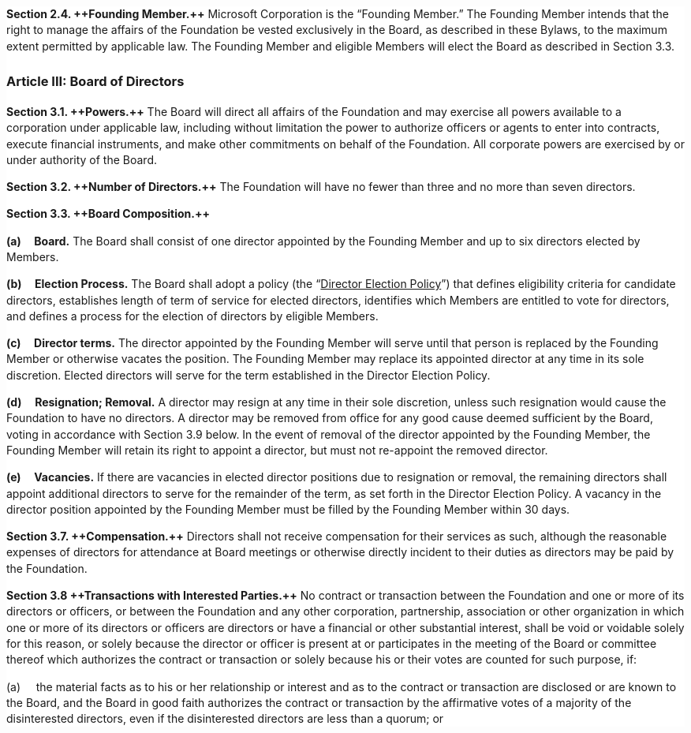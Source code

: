 **Section 2.4. ++Founding Member.++** Microsoft Corporation is the “Founding Member.” The Founding Member intends that the right to manage the affairs of the Foundation be vested exclusively in the Board, as described in these Bylaws, to the maximum extent permitted by applicable law.  The Founding Member and eligible Members will elect the Board as described in Section 3.3.  

### Article III: Board of Directors

**Section 3.1. ++Powers.++** The Board will direct all affairs of the Foundation and may exercise all powers available to a corporation under applicable law, including without limitation the power to authorize officers or agents to enter into contracts, execute financial instruments, and make other commitments on behalf of the Foundation. All corporate powers are exercised by or under authority of the Board.

**Section 3.2. ++Number of Directors.++** The Foundation will have no fewer than three and no more than seven directors.

**Section 3.3. ++Board Composition.++**

**(a)&nbsp;&nbsp;&nbsp;&nbsp;&nbsp;Board.** The Board shall consist of one director appointed by the Founding Member and up to six directors elected by Members.

**(b)&nbsp;&nbsp;&nbsp;&nbsp;&nbsp;Election Process.** The Board shall adopt a policy (the “[Director Election Policy](/about/election/policy)”) that defines eligibility criteria for candidate directors, establishes length of term of service for elected directors, identifies which Members are entitled to vote for directors, and defines a process for the election of directors by eligible Members.

**(c)&nbsp;&nbsp;&nbsp;&nbsp;&nbsp;Director terms.** The director appointed by the Founding Member will serve until that person is replaced by the Founding Member or otherwise vacates the position. The Founding Member may replace its appointed director at any time in its sole discretion. Elected directors will serve for the term established in the Director Election Policy.

**(d)&nbsp;&nbsp;&nbsp;&nbsp;&nbsp;Resignation; Removal.** A director may resign at any time in their sole discretion, unless such resignation would cause the Foundation to have no directors. A director may be removed from office for any good cause deemed sufficient by the Board, voting in accordance with Section 3.9 below. In the event of removal of the director appointed by the Founding Member, the Founding Member will retain its right to appoint a director, but must not re-appoint the removed director.

**(e)&nbsp;&nbsp;&nbsp;&nbsp;&nbsp;Vacancies.** If there are vacancies in elected director positions due to resignation or removal, the remaining directors shall appoint additional directors to serve for the remainder of the term, as set forth in the Director Election Policy. A vacancy in the director position appointed by the Founding Member must be filled by the Founding Member within 30 days.  

**Section 3.7. ++Compensation.++** Directors shall not receive compensation for their services as such, although the reasonable expenses of directors for attendance at Board meetings or otherwise directly incident to their duties as directors may be paid by the Foundation.

**Section 3.8 ++Transactions with Interested Parties.++** No contract or transaction between the Foundation and one or more of its directors or officers, or between the Foundation and any other corporation, partnership, association or other organization in which one or more of its directors or officers are directors or have a financial or other substantial interest, shall be void or voidable solely for this reason, or solely because the director or officer is present at or participates in the meeting of the Board or committee thereof which authorizes the contract or transaction or solely because his or their votes are counted for such purpose, if:

(a)&nbsp;&nbsp;&nbsp;&nbsp;&nbsp;the material facts as to his or her relationship or interest and as to the contract or transaction are disclosed or are known to the Board, and the Board in good faith authorizes the contract or transaction by the affirmative votes of a majority of the disinterested directors, even if the disinterested directors are less than a quorum; or
